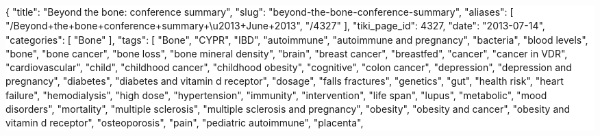 {
    "title": "Beyond the bone: conference summary",
    "slug": "beyond-the-bone-conference-summary",
    "aliases": [
        "/Beyond+the+bone+conference+summary+\u2013+June+2013",
        "/4327"
    ],
    "tiki_page_id": 4327,
    "date": "2013-07-14",
    "categories": [
        "Bone"
    ],
    "tags": [
        "Bone",
        "CYPR",
        "IBD",
        "autoimmune",
        "autoimmune and pregnancy",
        "bacteria",
        "blood levels",
        "bone",
        "bone cancer",
        "bone loss",
        "bone mineral density",
        "brain",
        "breast cancer",
        "breastfed",
        "cancer",
        "cancer in VDR",
        "cardiovascular",
        "child",
        "childhood cancer",
        "childhood obesity",
        "cognitive",
        "colon cancer",
        "depression",
        "depression and pregnancy",
        "diabetes",
        "diabetes and vitamin d receptor",
        "dosage",
        "falls fractures",
        "genetics",
        "gut",
        "health risk",
        "heart failure",
        "hemodialysis",
        "high dose",
        "hypertension",
        "immunity",
        "intervention",
        "life span",
        "lupus",
        "metabolic",
        "mood disorders",
        "mortality",
        "multiple sclerosis",
        "multiple sclerosis and pregnancy",
        "obesity",
        "obesity and cancer",
        "obesity and vitamin d receptor",
        "osteoporosis",
        "pain",
        "pediatric autoimmune",
        "placenta",